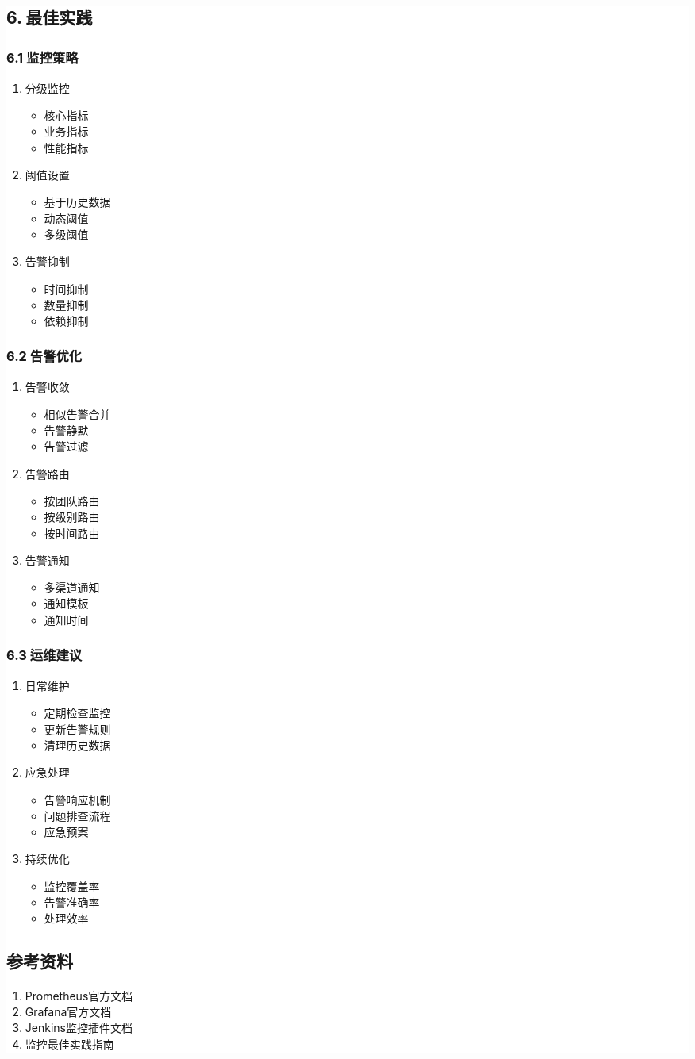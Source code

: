 ## 6. 最佳实践
### 6.1 监控策略
1. 分级监控
   - 核心指标
   - 业务指标
   - 性能指标

2. 阈值设置
   - 基于历史数据
   - 动态阈值
   - 多级阈值

3. 告警抑制
   - 时间抑制
   - 数量抑制
   - 依赖抑制

### 6.2 告警优化
1. 告警收敛
   - 相似告警合并
   - 告警静默
   - 告警过滤

2. 告警路由
   - 按团队路由
   - 按级别路由
   - 按时间路由

3. 告警通知
   - 多渠道通知
   - 通知模板
   - 通知时间

### 6.3 运维建议
1. 日常维护
   - 定期检查监控
   - 更新告警规则
   - 清理历史数据

2. 应急处理
   - 告警响应机制
   - 问题排查流程
   - 应急预案

3. 持续优化
   - 监控覆盖率
   - 告警准确率
   - 处理效率

## 参考资料
1. Prometheus官方文档
2. Grafana官方文档
3. Jenkins监控插件文档
4. 监控最佳实践指南 